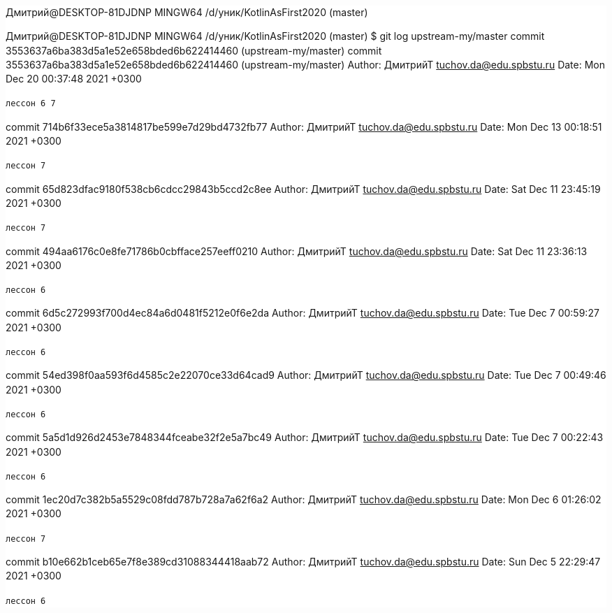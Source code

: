 
Дмитрий@DESKTOP-81DJDNP MINGW64 /d/уник/KotlinAsFirst2020 (master)
  
Дмитрий@DESKTOP-81DJDNP MINGW64 /d/уник/KotlinAsFirst2020 (master)
$ git log upstream-my/master
commit 3553637a6ba383d5a1e52e658bded6b622414460 (upstream-my/master)
commit 3553637a6ba383d5a1e52e658bded6b622414460 (upstream-my/master)
Author: ДмитрийТ <tuchov.da@edu.spbstu.ru>
Date:   Mon Dec 20 00:37:48 2021 +0300

    лессон 6 7

commit 714b6f33ece5a3814817be599e7d29bd4732fb77
Author: ДмитрийТ <tuchov.da@edu.spbstu.ru>
Date:   Mon Dec 13 00:18:51 2021 +0300

    лессон 7

commit 65d823dfac9180f538cb6cdcc29843b5ccd2c8ee
Author: ДмитрийТ <tuchov.da@edu.spbstu.ru>
Date:   Sat Dec 11 23:45:19 2021 +0300

    лессон 7

commit 494aa6176c0e8fe71786b0cbfface257eeff0210
Author: ДмитрийТ <tuchov.da@edu.spbstu.ru>
Date:   Sat Dec 11 23:36:13 2021 +0300

    лессон 6

commit 6d5c272993f700d4ec84a6d0481f5212e0f6e2da
Author: ДмитрийТ <tuchov.da@edu.spbstu.ru>
Date:   Tue Dec 7 00:59:27 2021 +0300

    лессон 6

commit 54ed398f0aa593f6d4585c2e22070ce33d64cad9
Author: ДмитрийТ <tuchov.da@edu.spbstu.ru>
Date:   Tue Dec 7 00:49:46 2021 +0300

    лессон 6

commit 5a5d1d926d2453e7848344fceabe32f2e5a7bc49
Author: ДмитрийТ <tuchov.da@edu.spbstu.ru>
Date:   Tue Dec 7 00:22:43 2021 +0300

    лессон 6

commit 1ec20d7c382b5a5529c08fdd787b728a7a62f6a2
Author: ДмитрийТ <tuchov.da@edu.spbstu.ru>
Date:   Mon Dec 6 01:26:02 2021 +0300

    лессон 7

commit b10e662b1ceb65e7f8e389cd31088344418aab72
Author: ДмитрийТ <tuchov.da@edu.spbstu.ru>
Date:   Sun Dec 5 22:29:47 2021 +0300

    лессон 6
